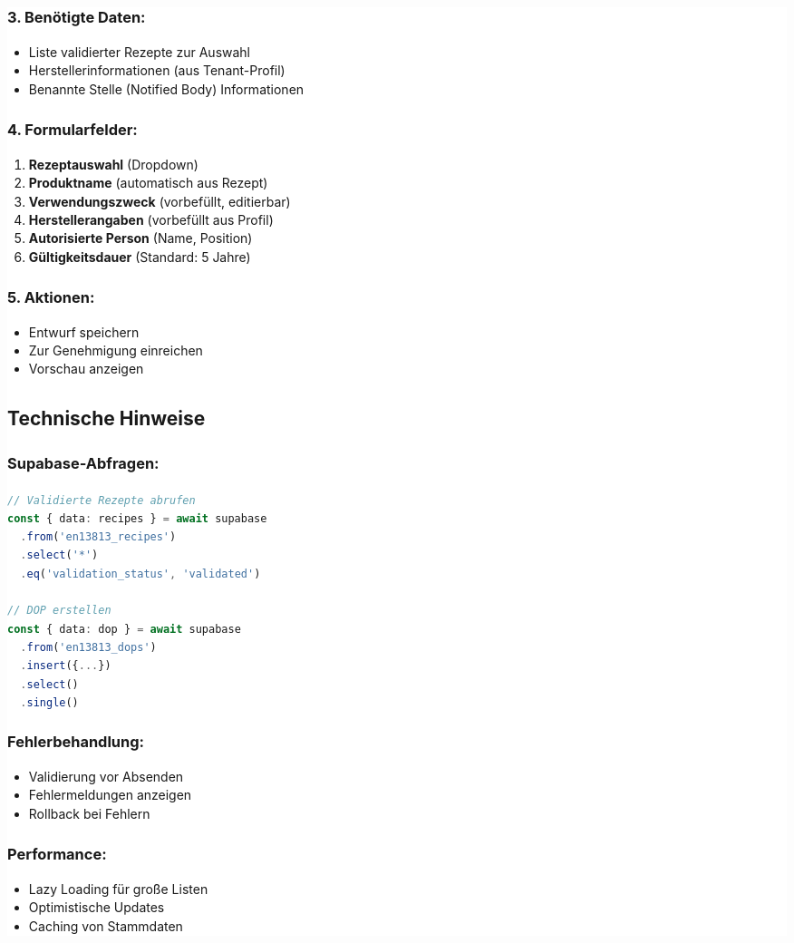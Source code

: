 ### 3. Benötigte Daten:
- Liste validierter Rezepte zur Auswahl
- Herstellerinformationen (aus Tenant-Profil)
- Benannte Stelle (Notified Body) Informationen

### 4. Formularfelder:
1. **Rezeptauswahl** (Dropdown)
2. **Produktname** (automatisch aus Rezept)
3. **Verwendungszweck** (vorbefüllt, editierbar)
4. **Herstellerangaben** (vorbefüllt aus Profil)
5. **Autorisierte Person** (Name, Position)
6. **Gültigkeitsdauer** (Standard: 5 Jahre)

### 5. Aktionen:
- Entwurf speichern
- Zur Genehmigung einreichen
- Vorschau anzeigen

## Technische Hinweise

### Supabase-Abfragen:
```typescript
// Validierte Rezepte abrufen
const { data: recipes } = await supabase
  .from('en13813_recipes')
  .select('*')
  .eq('validation_status', 'validated')

// DOP erstellen
const { data: dop } = await supabase
  .from('en13813_dops')
  .insert({...})
  .select()
  .single()
```

### Fehlerbehandlung:
- Validierung vor Absenden
- Fehlermeldungen anzeigen
- Rollback bei Fehlern

### Performance:
- Lazy Loading für große Listen
- Optimistische Updates
- Caching von Stammdaten